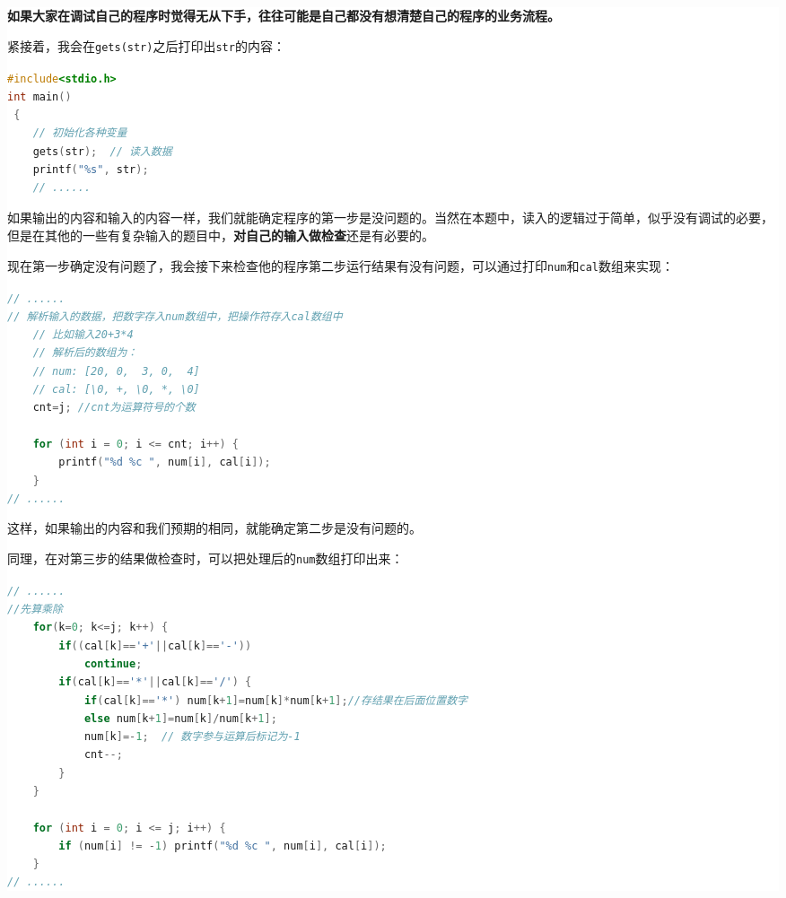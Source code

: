 **如果大家在调试自己的程序时觉得无从下手，往往可能是自己都没有想清楚自己的程序的业务流程。**

紧接着，我会在`gets(str)`之后打印出`str`的内容：

~~~c
#include<stdio.h>
int main()
 {
	// 初始化各种变量
	gets(str);  // 读入数据
	printf("%s", str);
    // ......
~~~

如果输出的内容和输入的内容一样，我们就能确定程序的第一步是没问题的。当然在本题中，读入的逻辑过于简单，似乎没有调试的必要，但是在其他的一些有复杂输入的题目中，**对自己的输入做检查**还是有必要的。

现在第一步确定没有问题了，我会接下来检查他的程序第二步运行结果有没有问题，可以通过打印`num`和`cal`数组来实现：

~~~c
// ......
// 解析输入的数据，把数字存入num数组中，把操作符存入cal数组中
    // 比如输入20+3*4
    // 解析后的数组为：
    // num: [20, 0,  3, 0,  4]
    // cal: [\0, +, \0, *, \0]
	cnt=j; //cnt为运算符号的个数
	
    for (int i = 0; i <= cnt; i++) {
        printf("%d %c ", num[i], cal[i]);
    }
// ......
~~~

这样，如果输出的内容和我们预期的相同，就能确定第二步是没有问题的。

同理，在对第三步的结果做检查时，可以把处理后的`num`数组打印出来：

~~~c
// ......
//先算乘除
	for(k=0; k<=j; k++) {
		if((cal[k]=='+'||cal[k]=='-'))
			continue;
		if(cal[k]=='*'||cal[k]=='/') {
			if(cal[k]=='*') num[k+1]=num[k]*num[k+1];//存结果在后面位置数字
			else num[k+1]=num[k]/num[k+1];
			num[k]=-1;  // 数字参与运算后标记为-1
			cnt--;
		}
	}

    for (int i = 0; i <= j; i++) {
        if (num[i] != -1) printf("%d %c ", num[i], cal[i]);
    }
// ......
~~~

